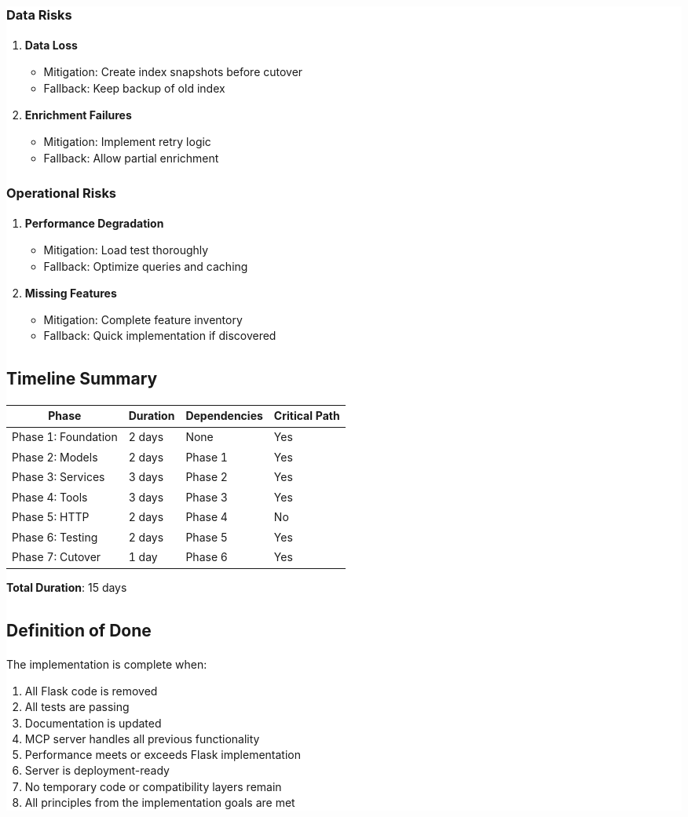 ### Data Risks
1. **Data Loss**
   - Mitigation: Create index snapshots before cutover
   - Fallback: Keep backup of old index

2. **Enrichment Failures**
   - Mitigation: Implement retry logic
   - Fallback: Allow partial enrichment

### Operational Risks
1. **Performance Degradation**
   - Mitigation: Load test thoroughly
   - Fallback: Optimize queries and caching

2. **Missing Features**
   - Mitigation: Complete feature inventory
   - Fallback: Quick implementation if discovered

## Timeline Summary

| Phase | Duration | Dependencies | Critical Path |
|-------|----------|--------------|---------------|
| Phase 1: Foundation | 2 days | None | Yes |
| Phase 2: Models | 2 days | Phase 1 | Yes |
| Phase 3: Services | 3 days | Phase 2 | Yes |
| Phase 4: Tools | 3 days | Phase 3 | Yes |
| Phase 5: HTTP | 2 days | Phase 4 | No |
| Phase 6: Testing | 2 days | Phase 5 | Yes |
| Phase 7: Cutover | 1 day | Phase 6 | Yes |

**Total Duration**: 15 days

## Definition of Done

The implementation is complete when:
1. All Flask code is removed
2. All tests are passing
3. Documentation is updated
4. MCP server handles all previous functionality
5. Performance meets or exceeds Flask implementation
6. Server is deployment-ready
7. No temporary code or compatibility layers remain
8. All principles from the implementation goals are met